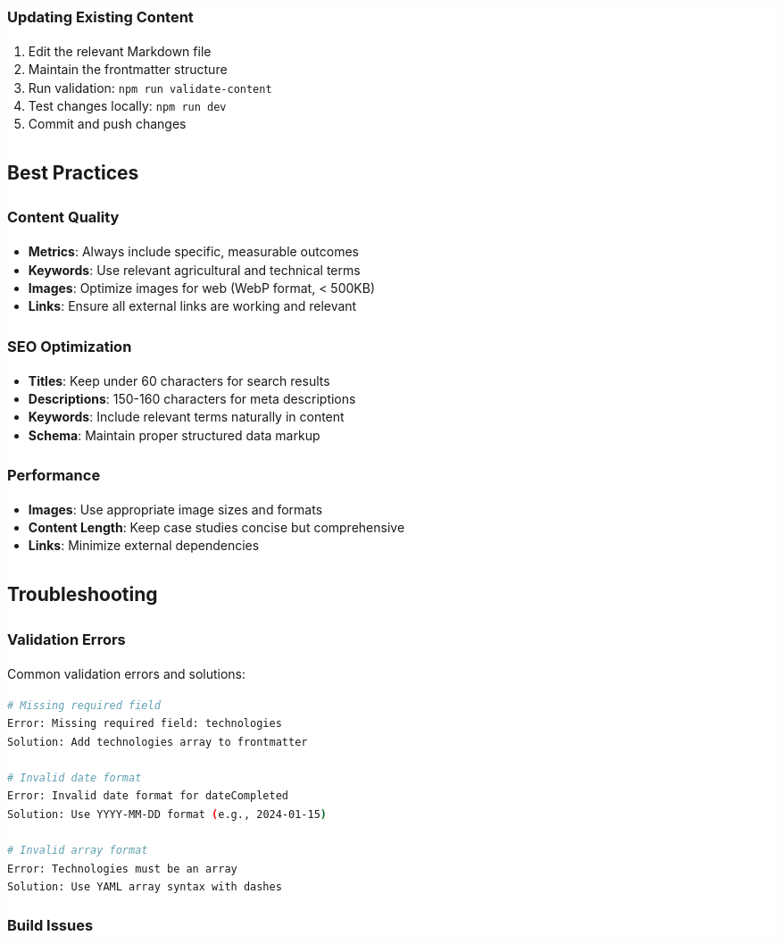 ### Updating Existing Content

1. Edit the relevant Markdown file
2. Maintain the frontmatter structure
3. Run validation: `npm run validate-content`
4. Test changes locally: `npm run dev`
5. Commit and push changes

## Best Practices

### Content Quality

- **Metrics**: Always include specific, measurable outcomes
- **Keywords**: Use relevant agricultural and technical terms
- **Images**: Optimize images for web (WebP format, < 500KB)
- **Links**: Ensure all external links are working and relevant

### SEO Optimization

- **Titles**: Keep under 60 characters for search results
- **Descriptions**: 150-160 characters for meta descriptions
- **Keywords**: Include relevant terms naturally in content
- **Schema**: Maintain proper structured data markup

### Performance

- **Images**: Use appropriate image sizes and formats
- **Content Length**: Keep case studies concise but comprehensive
- **Links**: Minimize external dependencies

## Troubleshooting

### Validation Errors

Common validation errors and solutions:

```bash
# Missing required field
Error: Missing required field: technologies
Solution: Add technologies array to frontmatter

# Invalid date format
Error: Invalid date format for dateCompleted
Solution: Use YYYY-MM-DD format (e.g., 2024-01-15)

# Invalid array format
Error: Technologies must be an array
Solution: Use YAML array syntax with dashes
```

### Build Issues
